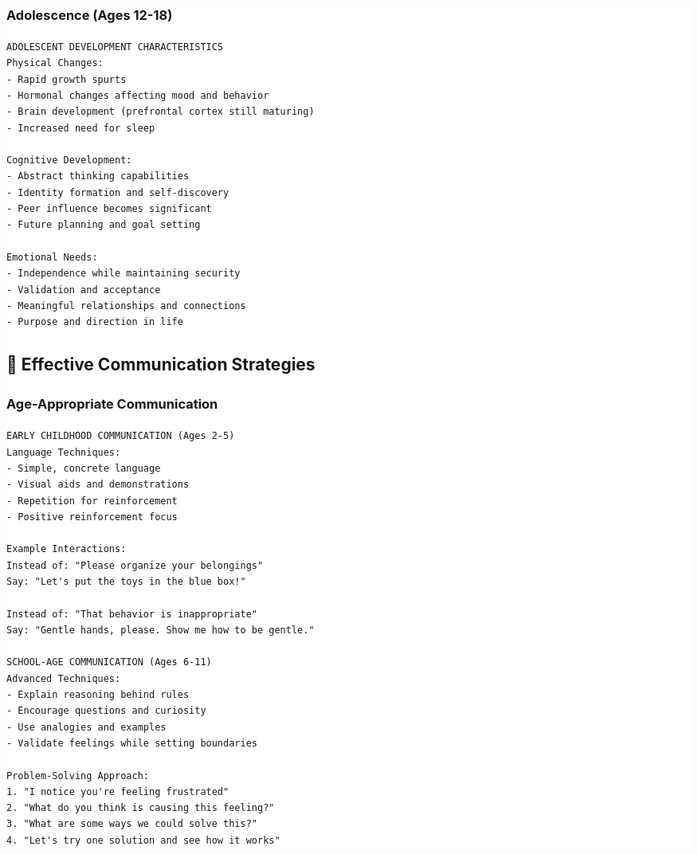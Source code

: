 ```csharp
```

### Adolescence (Ages 12-18)
```
ADOLESCENT DEVELOPMENT CHARACTERISTICS
Physical Changes:
- Rapid growth spurts
- Hormonal changes affecting mood and behavior
- Brain development (prefrontal cortex still maturing)
- Increased need for sleep

Cognitive Development:
- Abstract thinking capabilities
- Identity formation and self-discovery
- Peer influence becomes significant
- Future planning and goal setting

Emotional Needs:
- Independence while maintaining security
- Validation and acceptance
- Meaningful relationships and connections
- Purpose and direction in life
```

## 🔧 Effective Communication Strategies

### Age-Appropriate Communication
```
EARLY CHILDHOOD COMMUNICATION (Ages 2-5)
Language Techniques:
- Simple, concrete language
- Visual aids and demonstrations
- Repetition for reinforcement
- Positive reinforcement focus

Example Interactions:
Instead of: "Please organize your belongings"
Say: "Let's put the toys in the blue box!"

Instead of: "That behavior is inappropriate"
Say: "Gentle hands, please. Show me how to be gentle."

SCHOOL-AGE COMMUNICATION (Ages 6-11)
Advanced Techniques:
- Explain reasoning behind rules
- Encourage questions and curiosity
- Use analogies and examples
- Validate feelings while setting boundaries

Problem-Solving Approach:
1. "I notice you're feeling frustrated"
2. "What do you think is causing this feeling?"
3. "What are some ways we could solve this?"
4. "Let's try one solution and see how it works"
```
